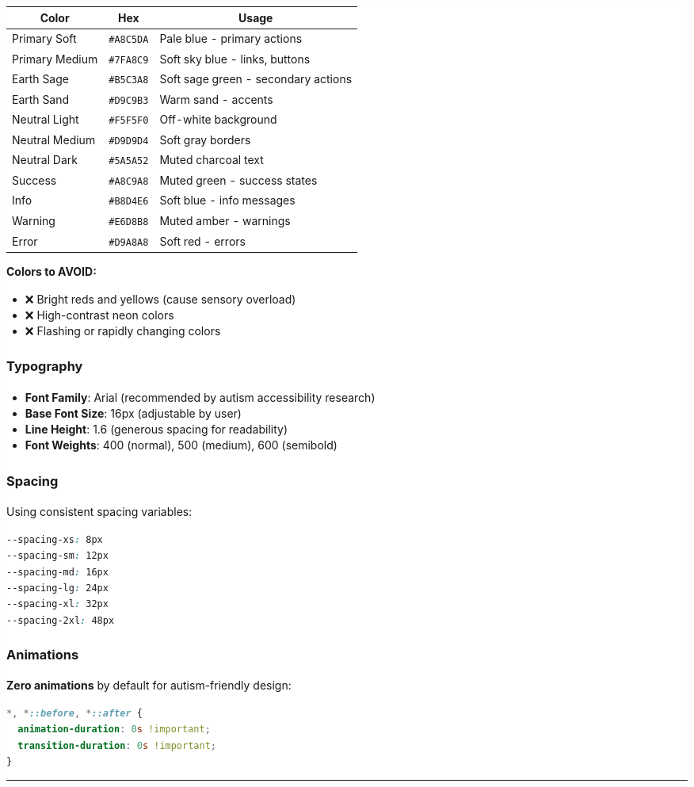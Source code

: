 | Color | Hex | Usage |
|-------|-----|-------|
| Primary Soft | `#A8C5DA` | Pale blue - primary actions |
| Primary Medium | `#7FA8C9` | Soft sky blue - links, buttons |
| Earth Sage | `#B5C3A8` | Soft sage green - secondary actions |
| Earth Sand | `#D9C9B3` | Warm sand - accents |
| Neutral Light | `#F5F5F0` | Off-white background |
| Neutral Medium | `#D9D9D4` | Soft gray borders |
| Neutral Dark | `#5A5A52` | Muted charcoal text |
| Success | `#A8C9A8` | Muted green - success states |
| Info | `#B8D4E6` | Soft blue - info messages |
| Warning | `#E6D8B8` | Muted amber - warnings |
| Error | `#D9A8A8` | Soft red - errors |

**Colors to AVOID:**
- ❌ Bright reds and yellows (cause sensory overload)
- ❌ High-contrast neon colors
- ❌ Flashing or rapidly changing colors

### Typography

- **Font Family**: Arial (recommended by autism accessibility research)
- **Base Font Size**: 16px (adjustable by user)
- **Line Height**: 1.6 (generous spacing for readability)
- **Font Weights**: 400 (normal), 500 (medium), 600 (semibold)

### Spacing

Using consistent spacing variables:

```css
--spacing-xs: 8px
--spacing-sm: 12px
--spacing-md: 16px
--spacing-lg: 24px
--spacing-xl: 32px
--spacing-2xl: 48px
```

### Animations

**Zero animations** by default for autism-friendly design:

```css
*, *::before, *::after {
  animation-duration: 0s !important;
  transition-duration: 0s !important;
}
```

---